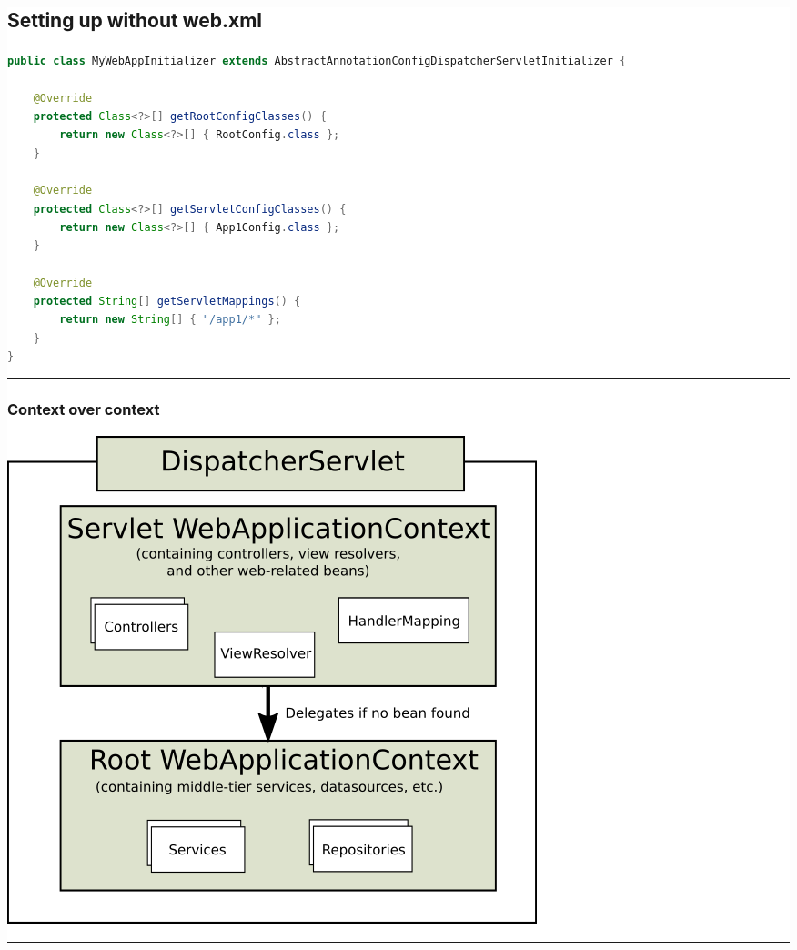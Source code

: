 
## Setting up without web.xml

```java
public class MyWebAppInitializer extends AbstractAnnotationConfigDispatcherServletInitializer {

    @Override
    protected Class<?>[] getRootConfigClasses() {
        return new Class<?>[] { RootConfig.class };
    }

    @Override
    protected Class<?>[] getServletConfigClasses() {
        return new Class<?>[] { App1Config.class };
    }

    @Override
    protected String[] getServletMappings() {
        return new String[] { "/app1/*" };
    }
}
```

---

### Context over context

<img src="img/mvc-context-hierarchy.png">

---